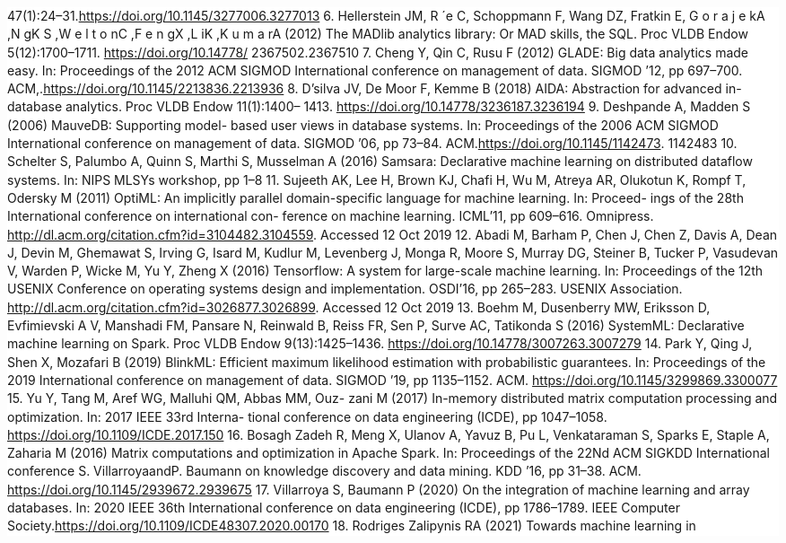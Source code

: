 47(1):24–31.https://doi.org/10.1145/3277006.3277013
6. Hellerstein JM, R ´e C, Schoppmann F, Wang DZ, Fratkin E,
G o r a j e kA ,N gK S ,W e l t o nC ,F e n gX ,L iK ,K u m a rA
(2012) The MADlib analytics library: Or MAD skills, the SQL.
Proc VLDB Endow 5(12):1700–1711. https://doi.org/10.14778/
2367502.2367510
7. Cheng Y, Qin C, Rusu F (2012) GLADE: Big data analytics made
easy. In: Proceedings of the 2012 ACM SIGMOD International
conference on management of data. SIGMOD ’12, pp 697–700.
ACM,.https://doi.org/10.1145/2213836.2213936
8. D’silva JV, De Moor F, Kemme B (2018) AIDA: Abstraction for
advanced in-database analytics. Proc VLDB Endow 11(1):1400–
1413. https://doi.org/10.14778/3236187.3236194
9. Deshpande A, Madden S (2006) MauveDB: Supporting model-
based user views in database systems. In: Proceedings of the 2006
ACM SIGMOD International conference on management of data.
SIGMOD ’06, pp 73–84. ACM.https://doi.org/10.1145/1142473.
1142483
10. Schelter S, Palumbo A, Quinn S, Marthi S, Musselman A (2016)
Samsara: Declarative machine learning on distributed dataflow
systems. In: NIPS MLSYs workshop, pp 1–8
11. Sujeeth AK, Lee H, Brown KJ, Chafi H, Wu M, Atreya AR,
Olukotun K, Rompf T, Odersky M (2011) OptiML: An implicitly
parallel domain-specific language for machine learning. In: Proceed-
ings of the 28th International conference on international con-
ference on machine learning. ICML’11, pp 609–616. Omnipress.
http://dl.acm.org/citation.cfm?id=3104482.3104559. Accessed 12
Oct 2019
12. Abadi M, Barham P, Chen J, Chen Z, Davis A, Dean J, Devin
M, Ghemawat S, Irving G, Isard M, Kudlur M, Levenberg J,
Monga R, Moore S, Murray DG, Steiner B, Tucker P, Vasudevan
V, Warden P, Wicke M, Yu Y, Zheng X (2016) Tensorflow:
A system for large-scale machine learning. In: Proceedings of
the 12th USENIX Conference on operating systems design and
implementation. OSDI’16, pp 265–283. USENIX Association.
http://dl.acm.org/citation.cfm?id=3026877.3026899. Accessed 12
Oct 2019
13. Boehm M, Dusenberry MW, Eriksson D, Evfimievski A V,
Manshadi FM, Pansare N, Reinwald B, Reiss FR, Sen P,
Surve AC, Tatikonda S (2016) SystemML: Declarative machine
learning on Spark. Proc VLDB Endow 9(13):1425–1436.
https://doi.org/10.14778/3007263.3007279
14. Park Y, Qing J, Shen X, Mozafari B (2019) BlinkML:
Efficient maximum likelihood estimation with probabilistic
guarantees. In: Proceedings of the 2019 International conference
on management of data. SIGMOD ’19, pp 1135–1152. ACM.
https://doi.org/10.1145/3299869.3300077
15. Yu Y, Tang M, Aref WG, Malluhi QM, Abbas MM, Ouz-
zani M (2017) In-memory distributed matrix computation
processing and optimization. In: 2017 IEEE 33rd Interna-
tional conference on data engineering (ICDE), pp 1047–1058.
https://doi.org/10.1109/ICDE.2017.150
16. Bosagh Zadeh R, Meng X, Ulanov A, Yavuz B, Pu L,
Venkataraman S, Sparks E, Staple A, Zaharia M (2016)
Matrix computations and optimization in Apache Spark. In:
Proceedings of the 22Nd ACM SIGKDD International conference
S. VillarroyaandP. Baumann
on knowledge discovery and data mining. KDD ’16, pp 31–38.
ACM. https://doi.org/10.1145/2939672.2939675
17. Villarroya S, Baumann P (2020) On the integration of machine
learning and array databases. In: 2020 IEEE 36th International
conference on data engineering (ICDE), pp 1786–1789. IEEE
Computer Society.https://doi.org/10.1109/ICDE48307.2020.00170
18. Rodriges Zalipynis RA (2021) Towards machine learning in